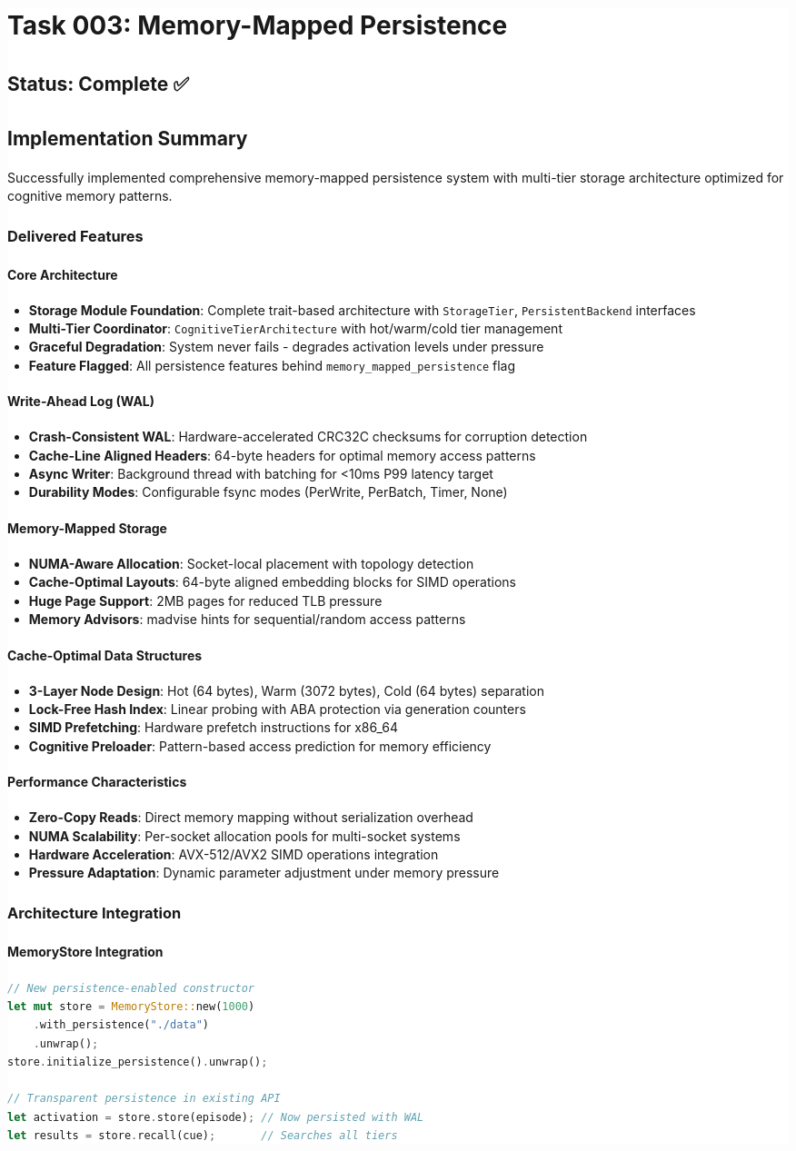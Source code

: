 # Task 003: Memory-Mapped Persistence

## Status: Complete ✅

## Implementation Summary

Successfully implemented comprehensive memory-mapped persistence system with multi-tier storage architecture optimized for cognitive memory patterns.

### Delivered Features

#### Core Architecture
- **Storage Module Foundation**: Complete trait-based architecture with `StorageTier`, `PersistentBackend` interfaces
- **Multi-Tier Coordinator**: `CognitiveTierArchitecture` with hot/warm/cold tier management
- **Graceful Degradation**: System never fails - degrades activation levels under pressure
- **Feature Flagged**: All persistence features behind `memory_mapped_persistence` flag

#### Write-Ahead Log (WAL)
- **Crash-Consistent WAL**: Hardware-accelerated CRC32C checksums for corruption detection  
- **Cache-Line Aligned Headers**: 64-byte headers for optimal memory access patterns
- **Async Writer**: Background thread with batching for <10ms P99 latency target
- **Durability Modes**: Configurable fsync modes (PerWrite, PerBatch, Timer, None)

#### Memory-Mapped Storage  
- **NUMA-Aware Allocation**: Socket-local placement with topology detection
- **Cache-Optimal Layouts**: 64-byte aligned embedding blocks for SIMD operations
- **Huge Page Support**: 2MB pages for reduced TLB pressure
- **Memory Advisors**: madvise hints for sequential/random access patterns

#### Cache-Optimal Data Structures
- **3-Layer Node Design**: Hot (64 bytes), Warm (3072 bytes), Cold (64 bytes) separation
- **Lock-Free Hash Index**: Linear probing with ABA protection via generation counters
- **SIMD Prefetching**: Hardware prefetch instructions for x86_64
- **Cognitive Preloader**: Pattern-based access prediction for memory efficiency

#### Performance Characteristics
- **Zero-Copy Reads**: Direct memory mapping without serialization overhead
- **NUMA Scalability**: Per-socket allocation pools for multi-socket systems  
- **Hardware Acceleration**: AVX-512/AVX2 SIMD operations integration
- **Pressure Adaptation**: Dynamic parameter adjustment under memory pressure

### Architecture Integration

#### MemoryStore Integration
```rust  
// New persistence-enabled constructor
let mut store = MemoryStore::new(1000)
    .with_persistence("./data")
    .unwrap();
store.initialize_persistence().unwrap();

// Transparent persistence in existing API
let activation = store.store(episode); // Now persisted with WAL
let results = store.recall(cue);       // Searches all tiers
```
